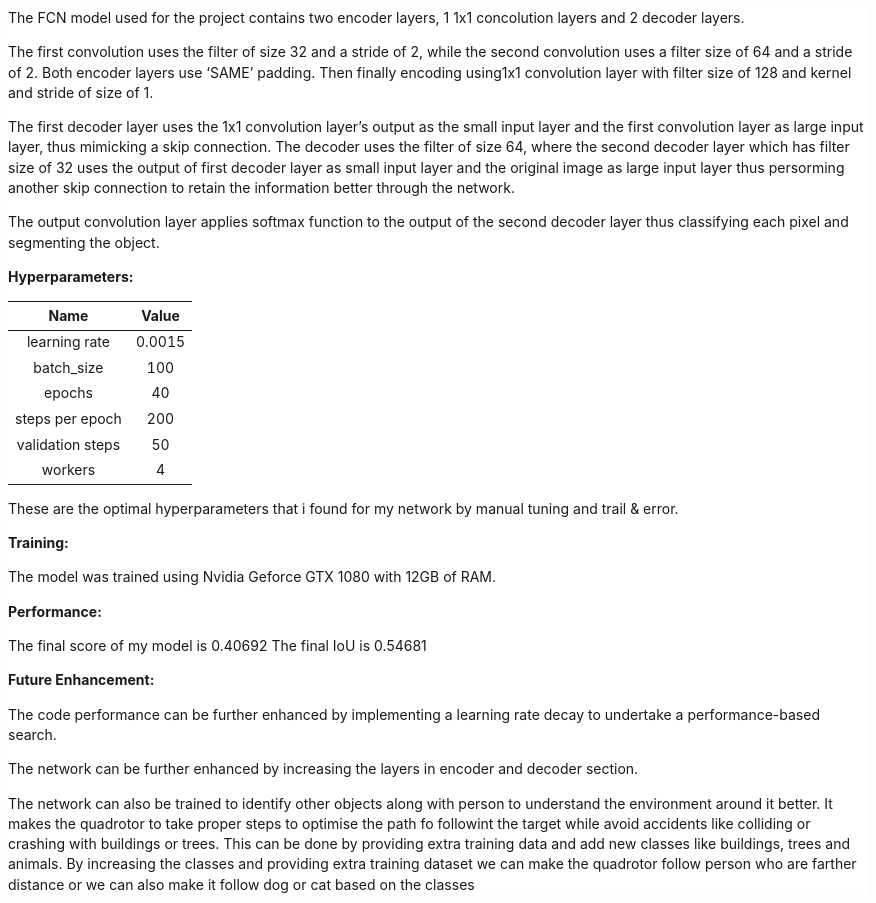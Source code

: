 
The FCN model used for the project contains two encoder layers, 1 1x1 concolution layers and 2 decoder layers.

The first convolution uses the filter of size 32 and a stride of 2, while the second convolution uses a filter size of 
64 and a stride of 2. Both encoder layers use ‘SAME’ padding. Then finally encoding using1x1 convolution layer with filter size of 
128 and kernel and stride of size of 1.

The first decoder layer uses the 1x1 convolution layer’s output as the small input layer and the first convolution layer as 
large input layer, thus mimicking a skip connection. The decoder uses the filter of size 64, where the second decoder layer which 
has filter size of 32 uses the output of first decoder layer as small input  layer and the original image as large input layer 
thus persorming another skip connection to retain the information better through the network. 

The output convolution layer applies softmax function to the output of the second decoder layer thus classifying each pixel 
and segmenting the object.

**Hyperparameters:**

Name|Value
:----:|:---------:
learning rate | 0.0015
batch_size | 100
epochs | 40
steps per epoch | 200
validation steps | 50
workers | 4

These are the optimal hyperparameters that i found for my network by manual tuning and trail & error. 

**Training:**

The model was trained using Nvidia Geforce GTX 1080 with 12GB of RAM.

**Performance:**

The final score of my model is 0.40692
The final IoU is 0.54681

**Future Enhancement:**

The code performance can be further enhanced by implementing a learning rate decay to undertake a performance-based search.

The network can be further enhanced by increasing the layers in encoder and decoder section.

The network can also be trained to identify other objects along with person to understand the environment around it better. It makes the quadrotor to take proper steps to optimise the path fo followint the target while avoid accidents like colliding or crashing with buildings or trees. This can be done by providing extra training data and add new classes like buildings, trees and animals. By increasing the classes and providing extra training dataset we can make the quadrotor follow person who are farther distance or we can also make it follow dog or cat based on the classes
